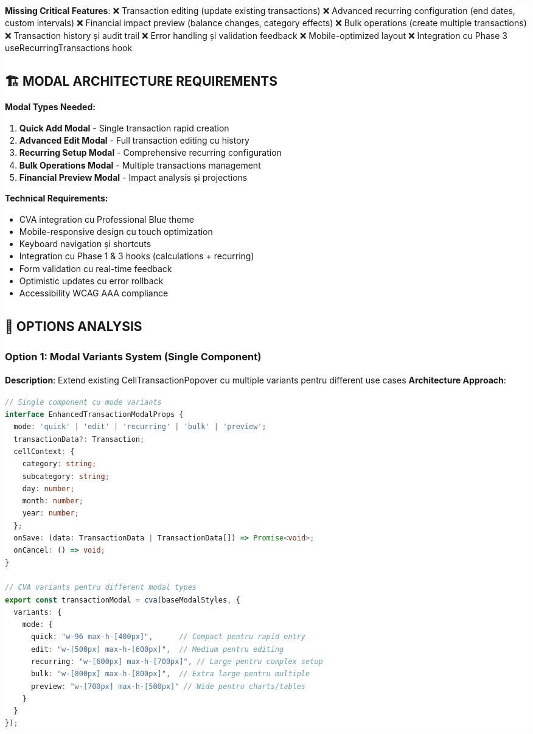 **Missing Critical Features**:
❌ Transaction editing (update existing transactions)
❌ Advanced recurring configuration (end dates, custom intervals)
❌ Financial impact preview (balance changes, category effects)
❌ Bulk operations (create multiple transactions)
❌ Transaction history și audit trail
❌ Error handling și validation feedback
❌ Mobile-optimized layout
❌ Integration cu Phase 3 useRecurringTransactions hook

## 🏗️ MODAL ARCHITECTURE REQUIREMENTS

**Modal Types Needed:**
1. **Quick Add Modal** - Single transaction rapid creation
2. **Advanced Edit Modal** - Full transaction editing cu history
3. **Recurring Setup Modal** - Comprehensive recurring configuration  
4. **Bulk Operations Modal** - Multiple transactions management
5. **Financial Preview Modal** - Impact analysis și projections

**Technical Requirements:**
- CVA integration cu Professional Blue theme
- Mobile-responsive design cu touch optimization
- Keyboard navigation și shortcuts
- Integration cu Phase 1 & 3 hooks (calculations + recurring)
- Form validation cu real-time feedback
- Optimistic updates cu error rollback
- Accessibility WCAG AAA compliance

## 🎨 OPTIONS ANALYSIS

### Option 1: Modal Variants System (Single Component)
**Description**: Extend existing CellTransactionPopover cu multiple variants pentru different use cases
**Architecture Approach**:
```typescript
// Single component cu mode variants
interface EnhancedTransactionModalProps {
  mode: 'quick' | 'edit' | 'recurring' | 'bulk' | 'preview';
  transactionData?: Transaction;
  cellContext: {
    category: string;
    subcategory: string;
    day: number;
    month: number;
    year: number;
  };
  onSave: (data: TransactionData | TransactionData[]) => Promise<void>;
  onCancel: () => void;
}

// CVA variants pentru different modal types
export const transactionModal = cva(baseModalStyles, {
  variants: {
    mode: {
      quick: "w-96 max-h-[400px]",      // Compact pentru rapid entry
      edit: "w-[500px] max-h-[600px]",  // Medium pentru editing
      recurring: "w-[600px] max-h-[700px]", // Large pentru complex setup
      bulk: "w-[800px] max-h-[800px]",  // Extra large pentru multiple
      preview: "w-[700px] max-h-[500px]" // Wide pentru charts/tables
    }
  }
});
```